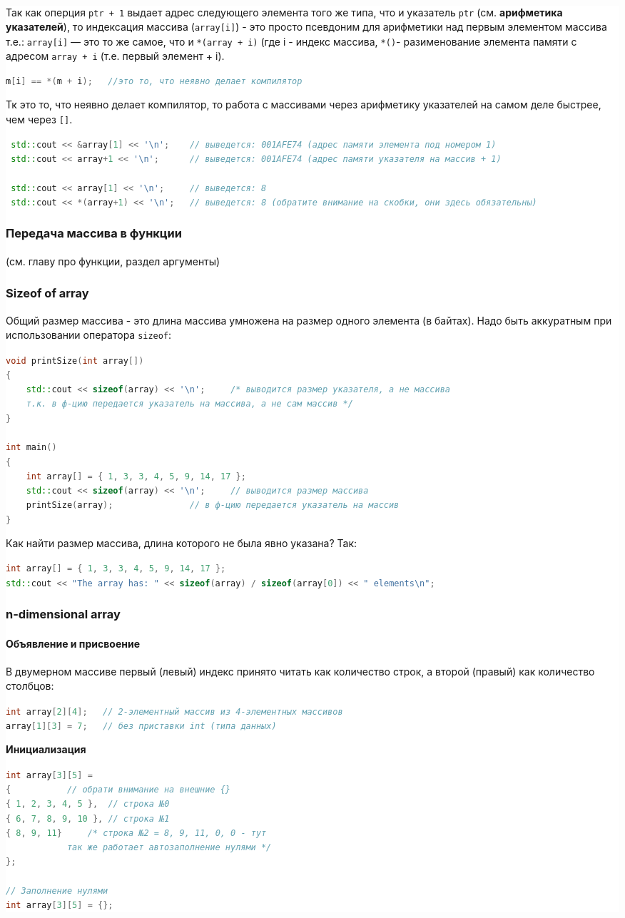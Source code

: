 Так как оперция `ptr + 1` выдает адрес следующего элемента того же типа, что и указатель `ptr` (см. **арифметика указателей**), то индексация массива (`array[i]`) - это просто псевдоним для арифметики над первым элементом массива т.е.: `array[i]` — это то же самое, что и `*(array + i)` (где i - индекс массива, `*()`- разименование элемента памяти с адресом `array + i` (т.е. первый элемент + i).

```cpp
m[i] == *(m + i);	//это то, что неявно делает компилятор
```
Тк это то, что неявно делает компилятор, то работа с массивами через арифметику указателей на самом деле быстрее, чем через `[]`.
```cpp
 std::cout << &array[1] << '\n'; 	// выведется: 001AFE74 (адрес памяти элемента под номером 1)
 std::cout << array+1 << '\n'; 		// выведется: 001AFE74 (адрес памяти указателя на массив + 1) 
 
 std::cout << array[1] << '\n'; 	// выведется: 8
 std::cout << *(array+1) << '\n'; 	// выведется: 8 (обратите внимание на скобки, они здесь обязательны)
```

### Передача массива в функции
(см. главу про функции, раздел аргументы)

### Sizeof of array
Общий размер массива - это длина массива умножена на размер одного элемента (в байтах). Надо быть аккуратным при использовании оператора `sizeof`:
```cpp
void printSize(int array[])
{
    std::cout << sizeof(array) << '\n'; 	/* выводится размер указателя, а не массива
    т.к. в ф-цию передается указатель на массива, а не сам массив */
}
 
int main()
{
    int array[] = { 1, 3, 3, 4, 5, 9, 14, 17 };
    std::cout << sizeof(array) << '\n'; 	// выводится размер массива
    printSize(array);				// в ф-цию передается указатель на массив	
}
```
Как найти размер массива, длина которого не была явно указана? Так:
```cpp
int array[] = { 1, 3, 3, 4, 5, 9, 14, 17 };
std::cout << "The array has: " << sizeof(array) / sizeof(array[0]) << " elements\n";
```
### n-dimensional array
#### Объявление и присвоение
В двумерном массиве первый (левый) индекс принято читать как количество строк, а второй (правый) как количество столбцов:
```cpp
int array[2][4];   // 2-элементный массив из 4-элементных массивов
array[1][3] = 7;   // без приставки int (типа данных)
```
**Инициализация** 
```cpp
int array[3][5] =
{			// обрати внимание на внешние {}
{ 1, 2, 3, 4, 5 },	// строка №0
{ 6, 7, 8, 9, 10 },	// строка №1
{ 8, 9, 11}		/* строка №2 = 8, 9, 11, 0, 0 - тут
			так же работает автозаполнение нулями */
};

// Заполнение нулями
int array[3][5] = {};
```